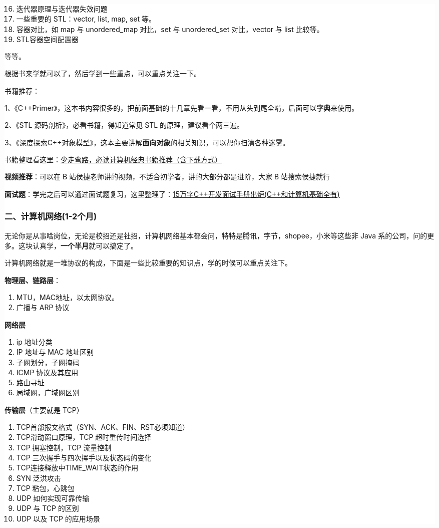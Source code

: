 16. 迭代器原理与迭代器失效问题
17. 一些重要的 STL：vector, list, map, set 等。
18. 容器对比，如 map 与 unordered_map 对比，set 与 unordered_set 对比，vector 与 list 比较等。
19. STL容器空间配置器

等等。

根据书来学就可以了，然后学到一些重点，可以重点关注一下。

书籍推荐：

1、《C++Primer》，这本书内容很多的，把前面基础的十几章先看一看，不用从头到尾全啃，后面可以**字典**来使用。

2、《STL 源码剖析》，必看书籍，得知道常见 STL 的原理，建议看个两三遍。

3、《深度探索C++对象模型》，这本主要讲解**面向对象**的相关知识，可以帮你扫清各种迷雾。

书籍整理看这里：[少走弯路，必读计算机经典书籍推荐（含下载方式）](https://link.juejin.cn/?target=http%3A%2F%2Fmp.weixin.qq.com%2Fs%3F__biz%3DMzg2NzA4MTkxNQ%3D%3D%26mid%3D100010970%26idx%3D1%26sn%3D91f14c2c08e9fb8a0539c55b7459d60a%26chksm%3D4e43a00e79342918ed8052851f455faa705a6a137eefec91ee04debc885302bc86c5032f5368%23rd)

**视频推荐**：可以在 B 站侯捷老师讲的视频，不适合初学者，讲的大部分都是进阶，大家 B 站搜索侯捷就行

**面试题**：学完之后可以通过面试题复习，这里整理了：[15万字C++开发面试手册出炉(C++和计算机基础全有)](https://link.juejin.cn/?target=http%3A%2F%2Fmp.weixin.qq.com%2Fs%3F__biz%3DMzg2NzA4MTkxNQ%3D%3D%26mid%3D100011759%26idx%3D1%26sn%3Dd57d89b2abefb6ed8370cf56928ed070%26chksm%3D4e43a53b79342c2d81dd60222ff01df14cef4a4264350514e6221db1abe380ffabfd223b08bc%23rd)

### 二、计算机网络(1-2个月)

无论你是从事啥岗位，无论是校招还是社招，计算机网络基本都会问，特特是腾讯，字节，shopee，小米等这些非 Java 系的公司，问的更多。这块认真学，**一个半月**就可以搞定了。

计算机网络就是一堆协议的构成，下面是一些比较重要的知识点，学的时候可以重点关注下。

**物理层、链路层**：

1. MTU，MAC地址，以太网协议。
2. 广播与 ARP 协议

**网络层**

1. ip 地址分类
2. IP 地址与 MAC 地址区别
3. 子网划分，子网掩码
4. ICMP 协议及其应用
5. 路由寻址
6. 局域网，广域网区别

**传输层**（主要就是 TCP）

1. TCP首部报文格式（SYN、ACK、FIN、RST必须知道）
2. TCP滑动窗口原理，TCP 超时重传时间选择
3. TCP 拥塞控制，TCP 流量控制
4. TCP 三次握手与四次挥手以及状态码的变化
5. TCP连接释放中TIME_WAIT状态的作用
6. SYN 泛洪攻击
7. TCP 粘包，心跳包
8. UDP 如何实现可靠传输
9. UDP 与 TCP 的区别
10. UDP 以及 TCP 的应用场景
